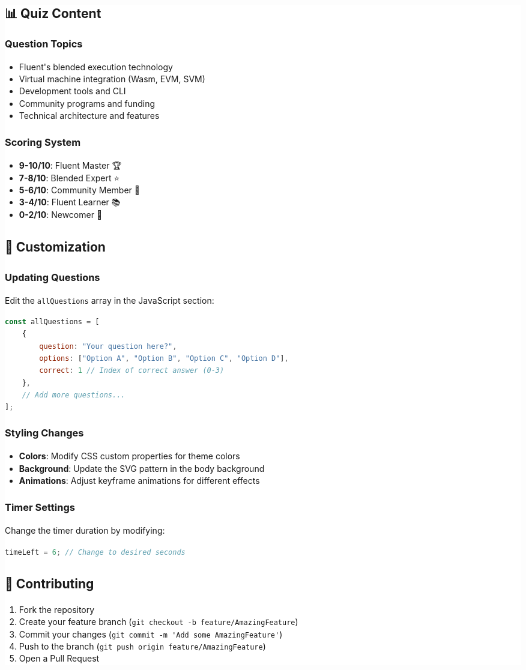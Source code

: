 ## 📊 Quiz Content

### Question Topics
- Fluent's blended execution technology
- Virtual machine integration (Wasm, EVM, SVM)
- Development tools and CLI
- Community programs and funding
- Technical architecture and features

### Scoring System
- **9-10/10**: Fluent Master 🏆
- **7-8/10**: Blended Expert ⭐
- **5-6/10**: Community Member 👥
- **3-4/10**: Fluent Learner 📚
- **0-2/10**: Newcomer 🌱

## 🎨 Customization

### Updating Questions
Edit the `allQuestions` array in the JavaScript section:

```javascript
const allQuestions = [
    {
        question: "Your question here?",
        options: ["Option A", "Option B", "Option C", "Option D"],
        correct: 1 // Index of correct answer (0-3)
    },
    // Add more questions...
];
```

### Styling Changes
- **Colors**: Modify CSS custom properties for theme colors
- **Background**: Update the SVG pattern in the body background
- **Animations**: Adjust keyframe animations for different effects

### Timer Settings
Change the timer duration by modifying:
```javascript
timeLeft = 6; // Change to desired seconds
```

## 🌟 Contributing

1. Fork the repository
2. Create your feature branch (`git checkout -b feature/AmazingFeature`)
3. Commit your changes (`git commit -m 'Add some AmazingFeature'`)
4. Push to the branch (`git push origin feature/AmazingFeature`)
5. Open a Pull Request
